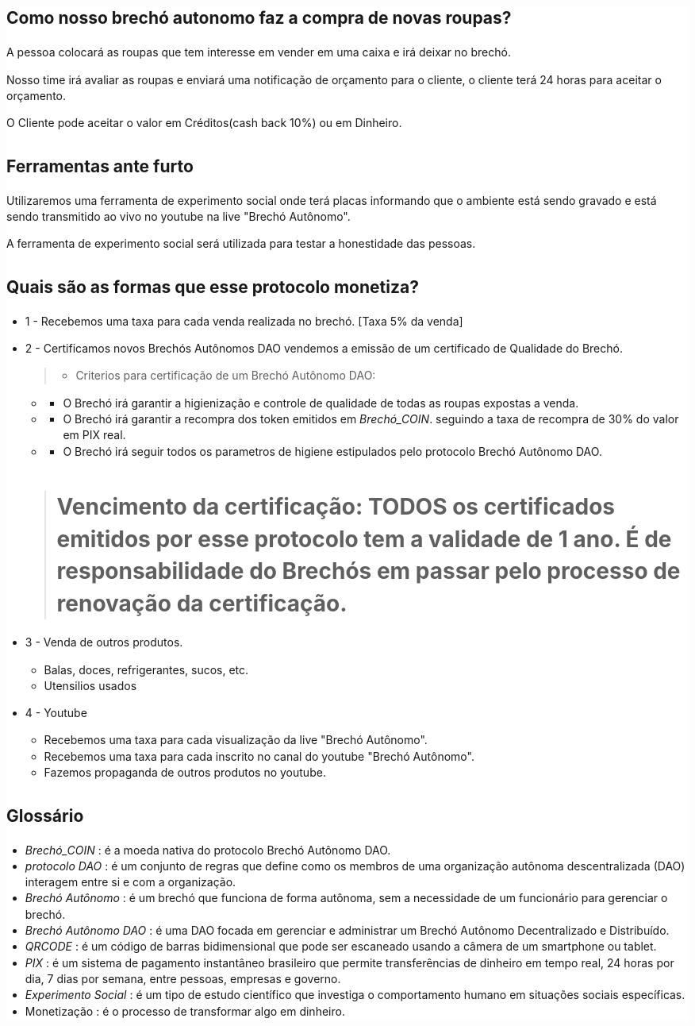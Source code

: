 ## Como nosso brechó autonomo faz a compra de novas roupas?

A pessoa colocará as roupas que tem interesse em vender em uma caixa e irá deixar no brechó. 

Nosso time irá avaliar as roupas e enviará uma notificação de orçamento para o cliente, o cliente terá 24 horas para aceitar o orçamento.

O Cliente pode aceitar o valor em Créditos(cash back 10%) ou em Dinheiro.

## Ferramentas ante furto

Utilizaremos uma ferramenta de experimento social onde terá placas informando que o ambiente está sendo gravado e está sendo transmitido ao vivo no youtube na live "Brechó Autônomo".

A ferramenta de experimento social será utilizada para testar a honestidade das pessoas.

## Quais são as formas que esse protocolo monetiza?

* 1 - Recebemos uma taxa para cada venda realizada no brechó. [Taxa 5% da venda]

* 2 - Certificamos novos Brechós Autônomos DAO vendemos a emissão de um certificado de Qualidade do Brechó.
    > - Criterios para certificação de um Brechó Autônomo DAO:

    * - O Brechó irá garantir a higienização e controle de qualidade de 
    todas as roupas expostas a venda.

    * - O Brechó irá garantir a recompra dos token emitidos em *Brechó_COIN*. seguindo a taxa de recompra de 30% do valor em PIX real.

    * - O Brechó irá seguir todos os parametros de higiene estipulados pelo protocolo Brechó Autônomo DAO.

    > # Vencimento da certificação: TODOS os certificados emitidos por esse protocolo tem a validade de 1 ano. É de responsabilidade do Brechós em passar pelo processo de renovação da certificação.

* 3 - Venda de outros produtos.

    - Balas, doces, refrigerantes, sucos, etc.
    - Utensilios usados

* 4 - Youtube

    - Recebemos uma taxa para cada visualização da live "Brechó Autônomo".
    - Recebemos uma taxa para cada inscrito no canal do youtube "Brechó Autônomo".
    - Fazemos propaganda de outros produtos no youtube.


## Glossário

* *Brechó_COIN* : é a moeda nativa do protocolo Brechó Autônomo DAO.
* *protocolo DAO* : é um conjunto de regras que define como os membros de uma organização autônoma descentralizada (DAO) interagem entre si e com a organização.
* *Brechó Autônomo* : é um brechó que funciona de forma autônoma, sem a necessidade de um funcionário para gerenciar o brechó.
* *Brechó Autônomo DAO* : é uma DAO focada em gerenciar e administrar um Brechó Autônomo Decentralizado e Distribuído.
* *QRCODE* : é um código de barras bidimensional que pode ser escaneado usando a câmera de um smartphone ou tablet.
* *PIX* : é um sistema de pagamento instantâneo brasileiro que permite transferências de dinheiro em tempo real, 24 horas por dia, 7 dias por semana, entre pessoas, empresas e governo.
* *Experimento Social* : é um tipo de estudo científico que investiga o comportamento humano em situações sociais específicas.
* Monetização : é o processo de transformar algo em dinheiro.


